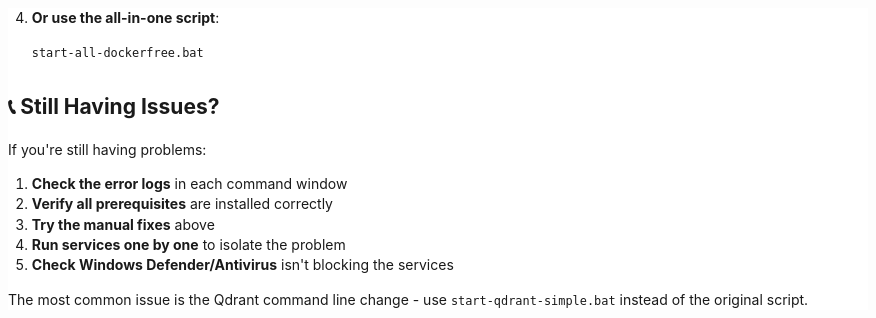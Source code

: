 4. **Or use the all-in-one script**:
   ```batch
   start-all-dockerfree.bat
   ```

## 📞 Still Having Issues?

If you're still having problems:

1. **Check the error logs** in each command window
2. **Verify all prerequisites** are installed correctly
3. **Try the manual fixes** above
4. **Run services one by one** to isolate the problem
5. **Check Windows Defender/Antivirus** isn't blocking the services

The most common issue is the Qdrant command line change - use `start-qdrant-simple.bat` instead of the original script.